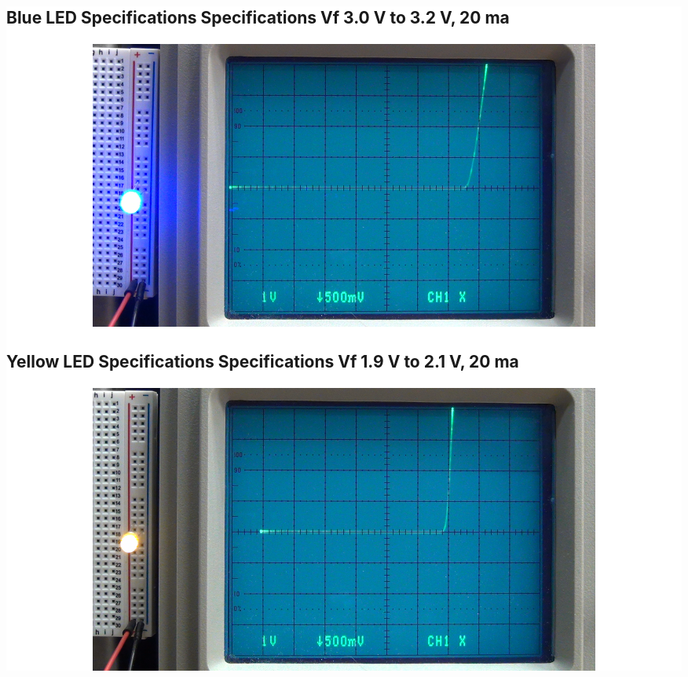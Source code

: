 ## Blue LED Specifications Specifications Vf 3.0 V to 3.2 V, 20 ma
   
<p align="center">
<img align="center" width="640" height="360" src="/Images/LEDBlueD.png">     
</p>
    
## Yellow LED Specifications Specifications Vf 1.9 V to 2.1 V, 20 ma
   
<p align="center">
<img align="center" width="640" height="360" src="/Images/LEDYellowD.png">     
</p>
    
